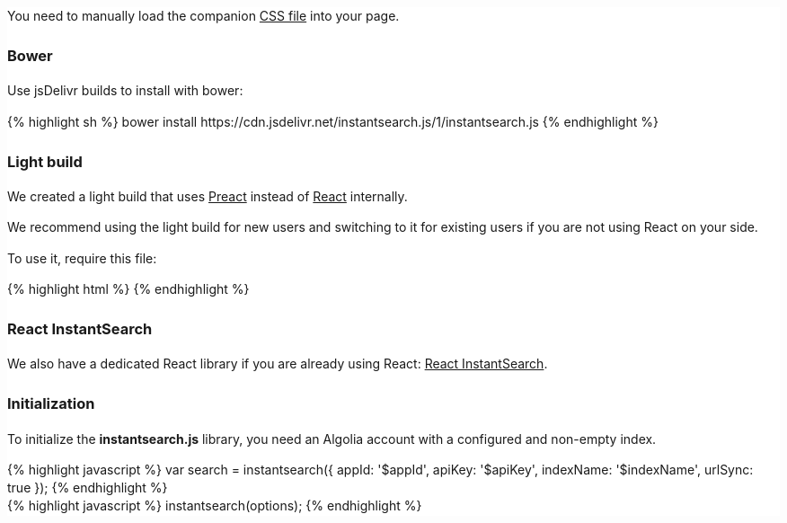 You need to manually load the companion [CSS file](http://cdn.jsdelivr.net/instantsearch.js/1/instantsearch.min.css) into your page.

</div>

### Bower

Use jsDelivr builds to install with bower:

<div class="code-box">
  <div class="code-sample-snippet js-toggle-snippet ignore">
{% highlight sh %}
bower install https://cdn.jsdelivr.net/instantsearch.js/1/instantsearch.js
{% endhighlight %}
  </div>
</div>

### Light build

We created a light build that uses [Preact](https://preactjs.com/) instead of [React](http://reactjs.org/) internally.

We recommend using the light build for new users and switching to it for existing users if you are not using
React on your side.

To use it, require this file:

<div class="code-box">
  <div class="code-sample-snippet js-toggle-snippet ignore">
{% highlight html %}
<script src="https://cdn.jsdelivr.net/instantsearch.js/1/instantsearch-preact.min.js"></script>
{% endhighlight %}
  </div>
</div>

### React InstantSearch

We also have a dedicated React library if you are already using React: [React InstantSearch](https://community.algolia.com/react-instantsearch/).

### Initialization

<div class="codebox-combo">

To initialize the **instantsearch.js** library, you need an Algolia account with a configured and non-empty index.

<div class="code-box">
  <div class="code-sample-snippet js-toggle-snippet config">
{% highlight javascript %}
var search = instantsearch({
  appId: '$appId',
  apiKey: '$apiKey',
  indexName: '$indexName',
  urlSync: true
});
{% endhighlight %}
  </div>
  <div class="jsdoc js-toggle-jsdoc">
{% highlight javascript %}
instantsearch(options);
{% endhighlight %}

